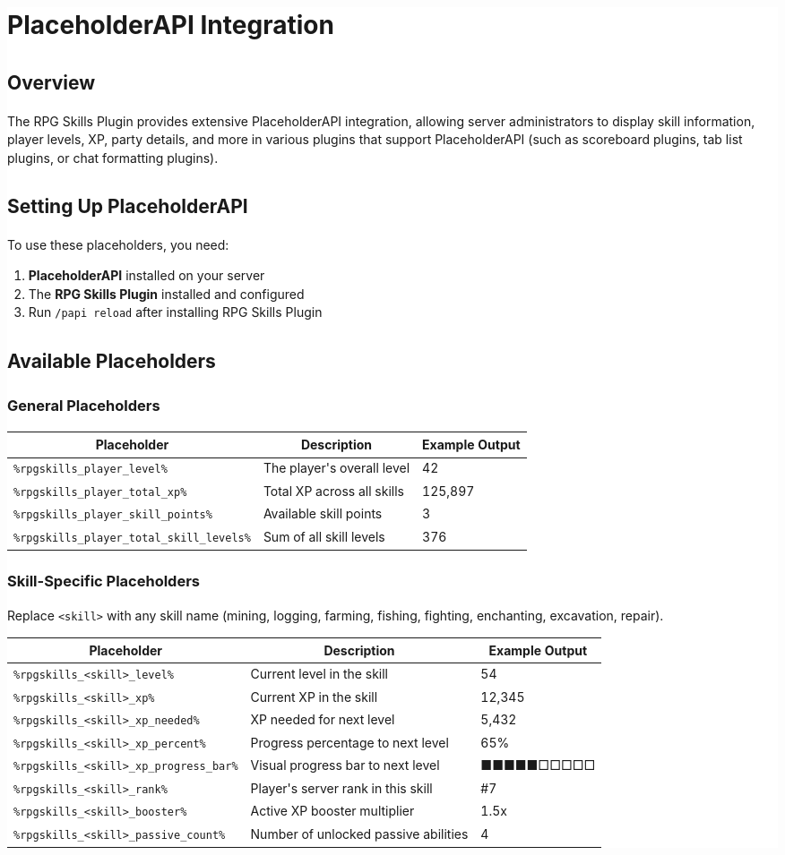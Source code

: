 # PlaceholderAPI Integration

## Overview

The RPG Skills Plugin provides extensive PlaceholderAPI integration, allowing server administrators to display skill information, player levels, XP, party details, and more in various plugins that support PlaceholderAPI (such as scoreboard plugins, tab list plugins, or chat formatting plugins).

## Setting Up PlaceholderAPI

To use these placeholders, you need:

1. **PlaceholderAPI** installed on your server
2. The **RPG Skills Plugin** installed and configured
3. Run `/papi reload` after installing RPG Skills Plugin

## Available Placeholders

### General Placeholders

| Placeholder | Description | Example Output |
|-------------|-------------|----------------|
| `%rpgskills_player_level%` | The player's overall level | 42 |
| `%rpgskills_player_total_xp%` | Total XP across all skills | 125,897 |
| `%rpgskills_player_skill_points%` | Available skill points | 3 |
| `%rpgskills_player_total_skill_levels%` | Sum of all skill levels | 376 |

### Skill-Specific Placeholders

Replace `<skill>` with any skill name (mining, logging, farming, fishing, fighting, enchanting, excavation, repair).

| Placeholder | Description | Example Output |
|-------------|-------------|----------------|
| `%rpgskills_<skill>_level%` | Current level in the skill | 54 |
| `%rpgskills_<skill>_xp%` | Current XP in the skill | 12,345 |
| `%rpgskills_<skill>_xp_needed%` | XP needed for next level | 5,432 |
| `%rpgskills_<skill>_xp_percent%` | Progress percentage to next level | 65% |
| `%rpgskills_<skill>_xp_progress_bar%` | Visual progress bar to next level | ■■■■■□□□□□ |
| `%rpgskills_<skill>_rank%` | Player's server rank in this skill | #7 |
| `%rpgskills_<skill>_booster%` | Active XP booster multiplier | 1.5x |
| `%rpgskills_<skill>_passive_count%` | Number of unlocked passive abilities | 4 |
